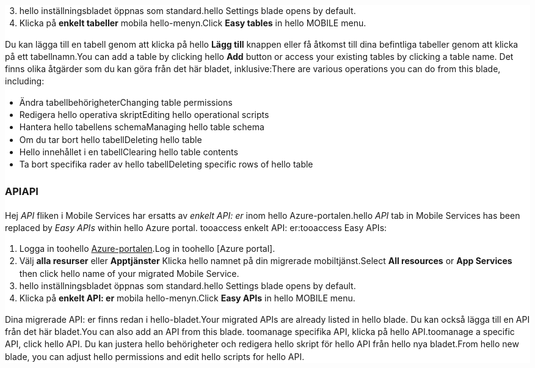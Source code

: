 3. <span data-ttu-id="87abe-266">hello inställningsbladet öppnas som standard.</span><span class="sxs-lookup"><span data-stu-id="87abe-266">hello Settings blade opens by default.</span></span>
4. <span data-ttu-id="87abe-267">Klicka på **enkelt tabeller** mobila hello-menyn.</span><span class="sxs-lookup"><span data-stu-id="87abe-267">Click **Easy tables** in hello MOBILE menu.</span></span>

<span data-ttu-id="87abe-268">Du kan lägga till en tabell genom att klicka på hello **Lägg till** knappen eller få åtkomst till dina befintliga tabeller genom att klicka på ett tabellnamn.</span><span class="sxs-lookup"><span data-stu-id="87abe-268">You can add a table by clicking hello **Add** button or access your existing tables by clicking a table name.</span></span>  <span data-ttu-id="87abe-269">Det finns olika åtgärder som du kan göra från det här bladet, inklusive:</span><span class="sxs-lookup"><span data-stu-id="87abe-269">There are various operations you can do from this blade, including:</span></span>

* <span data-ttu-id="87abe-270">Ändra tabellbehörigheter</span><span class="sxs-lookup"><span data-stu-id="87abe-270">Changing table permissions</span></span>
* <span data-ttu-id="87abe-271">Redigera hello operativa skript</span><span class="sxs-lookup"><span data-stu-id="87abe-271">Editing hello operational scripts</span></span>
* <span data-ttu-id="87abe-272">Hantera hello tabellens schema</span><span class="sxs-lookup"><span data-stu-id="87abe-272">Managing hello table schema</span></span>
* <span data-ttu-id="87abe-273">Om du tar bort hello tabell</span><span class="sxs-lookup"><span data-stu-id="87abe-273">Deleting hello table</span></span>
* <span data-ttu-id="87abe-274">Hello innehållet i en tabell</span><span class="sxs-lookup"><span data-stu-id="87abe-274">Clearing hello table contents</span></span>
* <span data-ttu-id="87abe-275">Ta bort specifika rader av hello tabell</span><span class="sxs-lookup"><span data-stu-id="87abe-275">Deleting specific rows of hello table</span></span>

### <span data-ttu-id="87abe-276"><a name="easyapis"></a>API</span><span class="sxs-lookup"><span data-stu-id="87abe-276"><a name="easyapis"></a>API</span></span>
<span data-ttu-id="87abe-277">Hej *API* fliken i Mobile Services har ersatts av *enkelt API: er* inom hello Azure-portalen.</span><span class="sxs-lookup"><span data-stu-id="87abe-277">hello *API* tab in Mobile Services has been replaced by *Easy APIs* within hello Azure portal.</span></span>  <span data-ttu-id="87abe-278">tooaccess enkelt API: er:</span><span class="sxs-lookup"><span data-stu-id="87abe-278">tooaccess Easy APIs:</span></span>

1. <span data-ttu-id="87abe-279">Logga in toohello [Azure-portalen].</span><span class="sxs-lookup"><span data-stu-id="87abe-279">Log in toohello [Azure portal].</span></span>
2. <span data-ttu-id="87abe-280">Välj **alla resurser** eller **Apptjänster** Klicka hello namnet på din migrerade mobiltjänst.</span><span class="sxs-lookup"><span data-stu-id="87abe-280">Select **All resources** or **App Services** then click hello name of your migrated Mobile Service.</span></span>
3. <span data-ttu-id="87abe-281">hello inställningsbladet öppnas som standard.</span><span class="sxs-lookup"><span data-stu-id="87abe-281">hello Settings blade opens by default.</span></span>
4. <span data-ttu-id="87abe-282">Klicka på **enkelt API: er** mobila hello-menyn.</span><span class="sxs-lookup"><span data-stu-id="87abe-282">Click **Easy APIs** in hello MOBILE menu.</span></span>

<span data-ttu-id="87abe-283">Dina migrerade API: er finns redan i hello-bladet.</span><span class="sxs-lookup"><span data-stu-id="87abe-283">Your migrated APIs are already listed in hello blade.</span></span>  <span data-ttu-id="87abe-284">Du kan också lägga till en API från det här bladet.</span><span class="sxs-lookup"><span data-stu-id="87abe-284">You can also add an API from this blade.</span></span>  <span data-ttu-id="87abe-285">toomanage specifika API, klicka på hello API.</span><span class="sxs-lookup"><span data-stu-id="87abe-285">toomanage a specific API, click hello API.</span></span>
<span data-ttu-id="87abe-286">Du kan justera hello behörigheter och redigera hello skript för hello API från hello nya bladet.</span><span class="sxs-lookup"><span data-stu-id="87abe-286">From hello new blade, you can adjust hello permissions and edit hello scripts for hello API.</span></span>


[0]: ./media/app-service-mobile-migrating-from-mobile-services/migrate-to-app-service-button.PNG
[1]: ./media/app-service-mobile-migrating-from-mobile-services/migration-activity-monitor.png
[2]: ./media/app-service-mobile-migrating-from-mobile-services/triggering-job-with-postman.png
[Priser för Apptjänst]: https://azure.microsoft.com/en-us/pricing/details/app-service/
[Programinsikter]: ../application-insights/app-insights-overview.md
[Autoskala]: ../app-service-web/web-sites-scale.md
[Azure App Service]: ../app-service/app-service-value-prop-what-is.md
[dokumentationen för Azure App Service]: ../app-service-web/web-sites-deploy.md
[klassiska Azure-portalen]: https://manage.windowsazure.com
[Azure-portalen]: https://portal.azure.com
[Azure Region]: https://azure.microsoft.com/en-us/regions/
[Azure Scheduler planer]: ../scheduler/scheduler-plans-billing.md
[kontinuerligt distribuera]: ../app-service-web/app-service-continuous-deployment.md
[Omvandla dina blandat namnområden]: https://azure.microsoft.com/en-us/blog/updates-from-notification-hubs-independent-nuget-installation-model-pmt-and-more/
[curl]: http://curl.haxx.se/
[anpassade domännamn]: ../app-service-web/web-sites-custom-domain-name.md
[Fiddler]: http://www.telerik.com/fiddler
[allmän tillgång till Azure App Service]: https://azure.microsoft.com/blog/announcing-general-availability-of-app-service-mobile-apps/
[Hybridanslutningar]: ../app-service-web/web-sites-hybrid-connection-get-started.md
[loggning]: ../app-service-web/web-sites-enable-diagnostic-log.md
[Mobile Apps Node.js SDK]: https://github.com/azure/azure-mobile-apps-node
[jämfört med Mobile Services. Apptjänst]: app-service-mobile-value-prop-migration-from-mobile-services.md
[Meddelandehubbar]: ../notification-hubs/notification-hubs-push-notification-overview.md
[prestandaövervakning]: ../app-service-web/web-sites-monitor.md
[Postman]: http://www.getpostman.com/
[mellanlagring fack]: ../app-service-web/web-sites-staged-publishing.md
[VNet]: ../app-service-web/web-sites-integrate-with-vnet.md
[WebJobs]: ../app-service-web/websites-webjobs-resources.md
[XDT transformera prover]: https://github.com/projectkudu/kudu/wiki/Xdt-transform-samples
[funktioner]: ../azure-functions/functions-overview.md